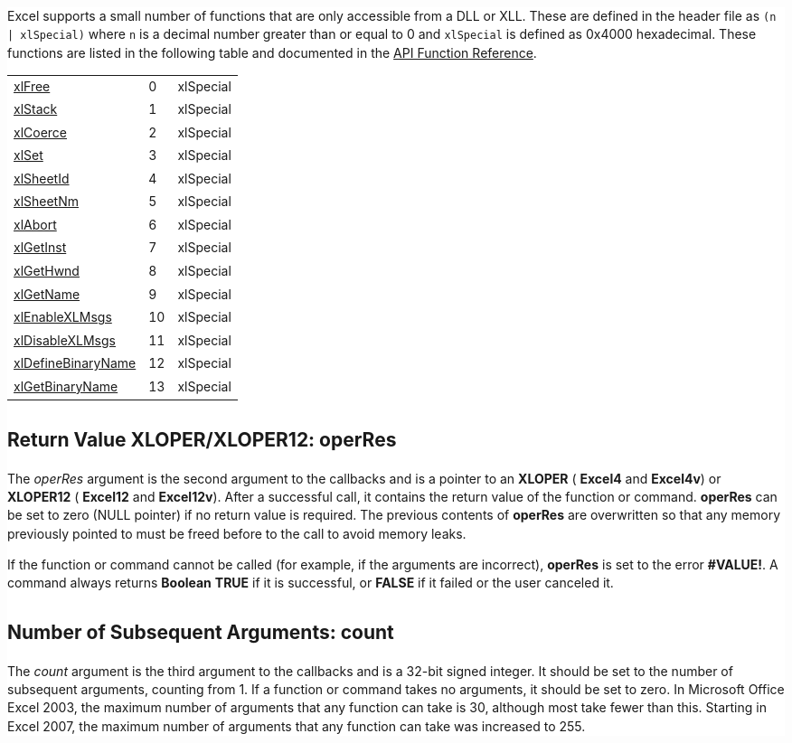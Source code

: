 Excel supports a small number of functions that are only accessible from a DLL or XLL. These are defined in the header file as  `(n | xlSpecial)` where  `n` is a decimal number greater than or equal to 0 and  `xlSpecial` is defined as 0x4000 hexadecimal. These functions are listed in the following table and documented in the [API Function Reference](excel-xll-sdk-api-function-reference.md).
  
||||
|:-----|:-----|:-----|
|[xlFree](8ce2eef2-0138-495d-b6cb-bbb727a3cda4.md) <br/> |0 | xlSpecial  <br/> |Frees Excel-allocated memory resources.  <br/> |
|[xlStack](xlstack.md) <br/> |1 | xlSpecial  <br/> |Returns the free space on the Excel stack.  <br/> |
|[xlCoerce](9d47c16c-a7e7-4998-b594-9cf001827b7b.md) <br/> |2 | xlSpecial  <br/> |Converts between **XLOPER** and **XLOPER12** types  <br/> |
|[xlSet](xlset.md) <br/> |3 | xlSpecial  <br/> |Provides a fast method of setting cell values.  <br/> |
|[xlSheetId](xlsheetid.md) <br/> |4 | xlSpecial  <br/> |Obtains a worksheet name from its internal ID.  <br/> |
|[xlSheetNm](xlsheetnm.md) <br/> |5 | xlSpecial  <br/> |Obtains a worksheet internal ID from its name.  <br/> |
|[xlAbort](xlabort.md) <br/> |6 | xlSpecial  <br/> |Verifies whether the user clicked the **CANCEL** button or pressed the ESC key.  <br/> |
|[xlGetInst](xlgetinst.md) <br/> |7 | xlSpecial  <br/> |Gets the Excel instance handle.  <br/> |
|[xlGetHwnd](xlgethwnd.md) <br/> |8 | xlSpecial  <br/> |Gets the Excel main window handle.  <br/> |
|[xlGetName](xlgetname.md) <br/> |9 | xlSpecial  <br/> |Gets the path and file name of the DLL.  <br/> |
|[xlEnableXLMsgs](xlenablexlmsgs.md) <br/> |10 | xlSpecial  <br/> |This function is deprecated and no longer needs to be called.  <br/> |
|[xlDisableXLMsgs](xldisablexlmsgs.md) <br/> |11 | xlSpecial  <br/> |This function is deprecated and no longer needs to be called.  <br/> |
|[xlDefineBinaryName](xldefinebinaryname.md) <br/> |12 | xlSpecial  <br/> |Defines a persistent binary storage name.  <br/> |
|[xlGetBinaryName](xlgetbinaryname.md) <br/> |13 | xlSpecial  <br/> |Gets a persistent binary storage name's data.  <br/> |
   
## Return Value XLOPER/XLOPER12: operRes

The  _operRes_ argument is the second argument to the callbacks and is a pointer to an **XLOPER** ( **Excel4** and **Excel4v**) or **XLOPER12** ( **Excel12** and **Excel12v**). After a successful call, it contains the return value of the function or command. **operRes** can be set to zero (NULL pointer) if no return value is required. The previous contents of **operRes** are overwritten so that any memory previously pointed to must be freed before to the call to avoid memory leaks. 
  
If the function or command cannot be called (for example, if the arguments are incorrect), **operRes** is set to the error **#VALUE!**. A command always returns **Boolean** **TRUE** if it is successful, or **FALSE** if it failed or the user canceled it. 
  
## Number of Subsequent Arguments: count

The  _count_ argument is the third argument to the callbacks and is a 32-bit signed integer. It should be set to the number of subsequent arguments, counting from 1. If a function or command takes no arguments, it should be set to zero. In Microsoft Office Excel 2003, the maximum number of arguments that any function can take is 30, although most take fewer than this. Starting in Excel 2007, the maximum number of arguments that any function can take was increased to 255. 
  